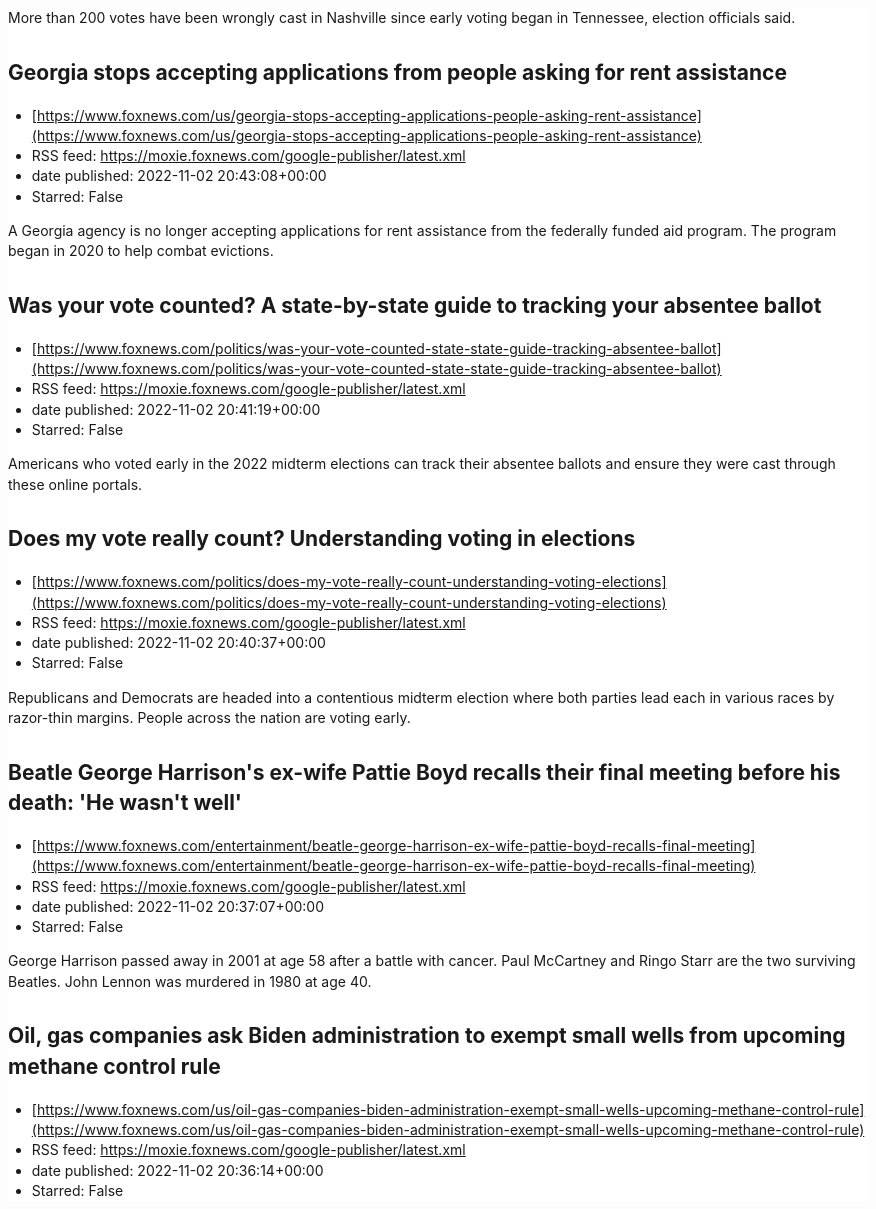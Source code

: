 More than 200 votes have been wrongly cast in Nashville since early voting began in Tennessee, election officials said.

## Georgia stops accepting applications from people asking for rent assistance
 - [https://www.foxnews.com/us/georgia-stops-accepting-applications-people-asking-rent-assistance](https://www.foxnews.com/us/georgia-stops-accepting-applications-people-asking-rent-assistance)
 - RSS feed: https://moxie.foxnews.com/google-publisher/latest.xml
 - date published: 2022-11-02 20:43:08+00:00
 - Starred: False

A Georgia agency is no longer accepting applications for rent assistance from the federally funded aid program. The program began in 2020 to help combat evictions.

## Was your vote counted? A state-by-state guide to tracking your absentee ballot
 - [https://www.foxnews.com/politics/was-your-vote-counted-state-state-guide-tracking-absentee-ballot](https://www.foxnews.com/politics/was-your-vote-counted-state-state-guide-tracking-absentee-ballot)
 - RSS feed: https://moxie.foxnews.com/google-publisher/latest.xml
 - date published: 2022-11-02 20:41:19+00:00
 - Starred: False

Americans who voted early in the 2022 midterm elections can track their absentee ballots and ensure they were cast through these online portals.

## Does my vote really count? Understanding voting in elections
 - [https://www.foxnews.com/politics/does-my-vote-really-count-understanding-voting-elections](https://www.foxnews.com/politics/does-my-vote-really-count-understanding-voting-elections)
 - RSS feed: https://moxie.foxnews.com/google-publisher/latest.xml
 - date published: 2022-11-02 20:40:37+00:00
 - Starred: False

Republicans and Democrats are headed into a contentious midterm election where both parties lead each in various races by razor-thin margins. People across the nation are voting early.

## Beatle George Harrison's ex-wife Pattie Boyd recalls their final meeting before his death: 'He wasn't well'
 - [https://www.foxnews.com/entertainment/beatle-george-harrison-ex-wife-pattie-boyd-recalls-final-meeting](https://www.foxnews.com/entertainment/beatle-george-harrison-ex-wife-pattie-boyd-recalls-final-meeting)
 - RSS feed: https://moxie.foxnews.com/google-publisher/latest.xml
 - date published: 2022-11-02 20:37:07+00:00
 - Starred: False

George Harrison passed away in 2001 at age 58 after a battle with cancer. Paul McCartney and Ringo Starr are the two surviving Beatles. John Lennon was murdered in 1980 at age 40.

## Oil, gas companies ask Biden administration to exempt small wells from upcoming methane control rule
 - [https://www.foxnews.com/us/oil-gas-companies-biden-administration-exempt-small-wells-upcoming-methane-control-rule](https://www.foxnews.com/us/oil-gas-companies-biden-administration-exempt-small-wells-upcoming-methane-control-rule)
 - RSS feed: https://moxie.foxnews.com/google-publisher/latest.xml
 - date published: 2022-11-02 20:36:14+00:00
 - Starred: False
